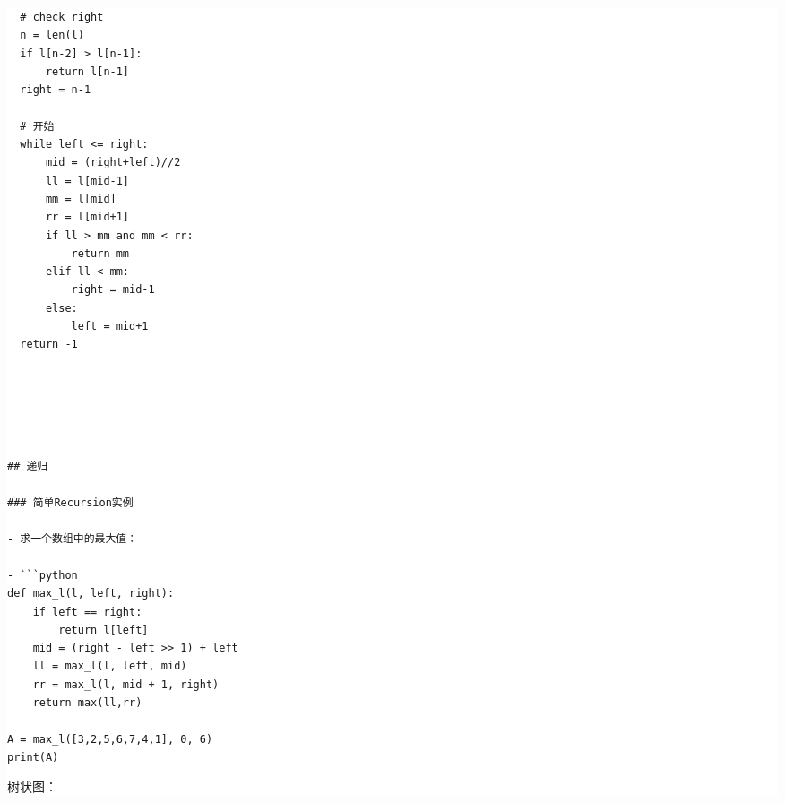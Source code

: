       # check right
      n = len(l)
      if l[n-2] > l[n-1]:
          return l[n-1]
      right = n-1
  
      # 开始
      while left <= right:
          mid = (right+left)//2
          ll = l[mid-1]
          mm = l[mid]
          rr = l[mid+1]
          if ll > mm and mm < rr:
              return mm
          elif ll < mm:
              right = mid-1
          else:
              left = mid+1
      return -1
  ```

  



## 递归

### 简单Recursion实例

- 求一个数组中的最大值：

- ```python
  def max_l(l, left, right):
      if left == right:
          return l[left]
      mid = (right - left >> 1) + left
      ll = max_l(l, left, mid)
      rr = max_l(l, mid + 1, right)
      return max(ll,rr)
  
  A = max_l([3,2,5,6,7,4,1], 0, 6)
  print(A)
  ```

树状图：
